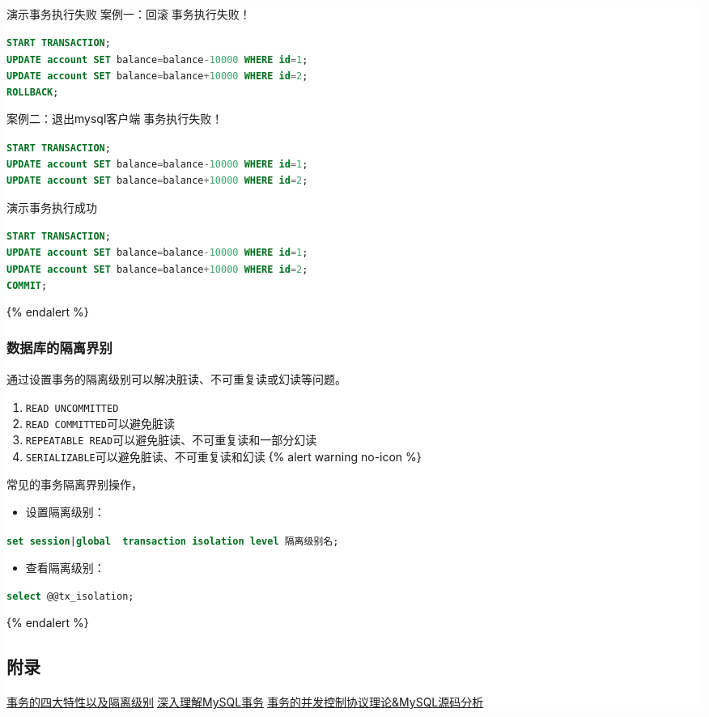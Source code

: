 
演示事务执行失败
案例一：回滚 事务执行失败！

```sql
START TRANSACTION;
UPDATE account SET balance=balance-10000 WHERE id=1;
UPDATE account SET balance=balance+10000 WHERE id=2;
ROLLBACK;
```
案例二：退出mysql客户端 事务执行失败！
```sql
START TRANSACTION;
UPDATE account SET balance=balance-10000 WHERE id=1;
UPDATE account SET balance=balance+10000 WHERE id=2;
```

演示事务执行成功
```sql
START TRANSACTION;
UPDATE account SET balance=balance-10000 WHERE id=1;
UPDATE account SET balance=balance+10000 WHERE id=2;
COMMIT;
```
{% endalert %}

### 数据库的隔离界别

通过设置事务的隔离级别可以解决脏读、不可重复读或幻读等问题。
1. `READ UNCOMMITTED`
2. `READ COMMITTED`可以避免脏读
3. `REPEATABLE READ`可以避免脏读、不可重复读和一部分幻读
4. `SERIALIZABLE`可以避免脏读、不可重复读和幻读
{% alert warning no-icon %}

常见的事务隔离界别操作，
- 设置隔离级别：

```sql
set session|global  transaction isolation level 隔离级别名;
```
- 查看隔离级别：
```sql
select @@tx_isolation;
```
{% endalert %}



## 附录

[事务的四大特性以及隔离级别](https://www.cnblogs.com/fjdingsd/p/5273008.html)
[深入理解MySQL事务](https://www.cnblogs.com/kismetv/p/10331633.html)
[事务的并发控制协议理论&MySQL源码分析](https://nxwz51a5wp.feishu.cn/docs/doccn9j1QIJp2f81Ty8Q2JHtEbg)

